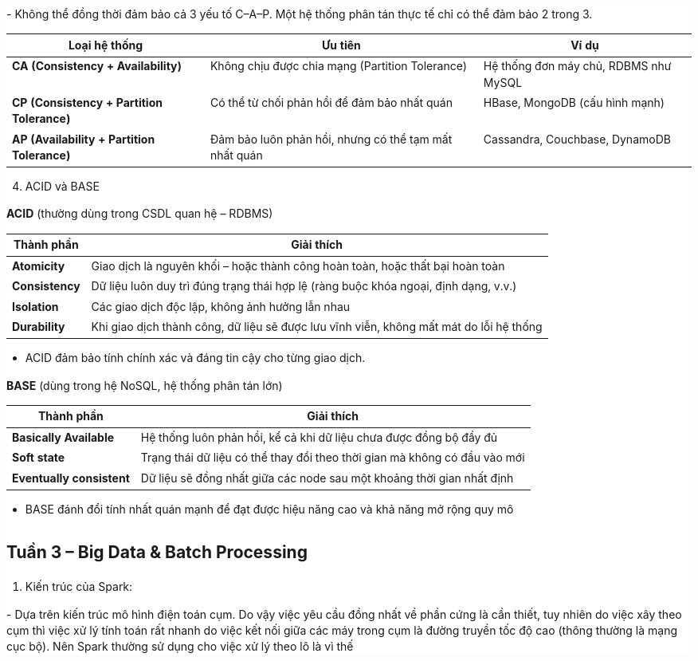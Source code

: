 \- Không thể đồng thời đảm bảo cả 3 yếu tố C–A–P. Một hệ thống phân tán thực tế chỉ có thể đảm bảo 2 trong 3.

| **Loại hệ thống** | **Ưu tiên** | **Ví dụ** |
| --- | --- | --- |
| **CA (Consistency + Availability)** | Không chịu được chia mạng (Partition Tolerance) | Hệ thống đơn máy chủ, RDBMS như MySQL |
| **CP (Consistency + Partition Tolerance)** | Có thể từ chối phản hồi để đảm bảo nhất quán | HBase, MongoDB (cấu hình mạnh) |
| **AP (Availability + Partition Tolerance)** | Đảm bảo luôn phản hồi, nhưng có thể tạm mất nhất quán | Cassandra, Couchbase, DynamoDB |

4. ACID và BASE

**ACID** (thường dùng trong CSDL quan hệ – RDBMS)

| **Thành phần** | **Giải thích** |
| --- | --- |
| **Atomicity** | Giao dịch là nguyên khối – hoặc thành công hoàn toàn, hoặc thất bại hoàn toàn |
| **Consistency** | Dữ liệu luôn duy trì đúng trạng thái hợp lệ (ràng buộc khóa ngoại, định dạng, v.v.) |
| **Isolation** | Các giao dịch độc lập, không ảnh hưởng lẫn nhau |
| **Durability** | Khi giao dịch thành công, dữ liệu sẽ được lưu vĩnh viễn, không mất mát do lỗi hệ thống |

- ACID đảm bảo tính chính xác và đáng tin cậy cho từng giao dịch.

**BASE** (dùng trong hệ NoSQL, hệ thống phân tán lớn)

| **Thành phần** | **Giải thích** |
| --- | --- |
| **Basically Available** | Hệ thống luôn phản hồi, kể cả khi dữ liệu chưa được đồng bộ đầy đủ |
| **Soft state** | Trạng thái dữ liệu có thể thay đổi theo thời gian mà không có đầu vào mới |
| **Eventually consistent** | Dữ liệu sẽ đồng nhất giữa các node sau một khoảng thời gian nhất định |

- BASE đánh đổi tính nhất quán mạnh để đạt được hiệu năng cao và khả năng mở rộng quy mô

## Tuần 3 – Big Data & Batch Processing

1. Kiến trúc của Spark:

\- Dựa trên kiến trúc mô hình điện toán cụm. Do vậy việc yêu cầu đồng nhất về phần cứng là cần thiết, tuy nhiên do việc xây theo cụm thì việc xử lý tính toán rất nhanh do việc kết nối  giữa các máy trong cụm là đường truyền tốc độ cao (thông thường là mạng cục bộ). Nên Spark thường sử dụng cho việc xử lý theo lô là vì thế
